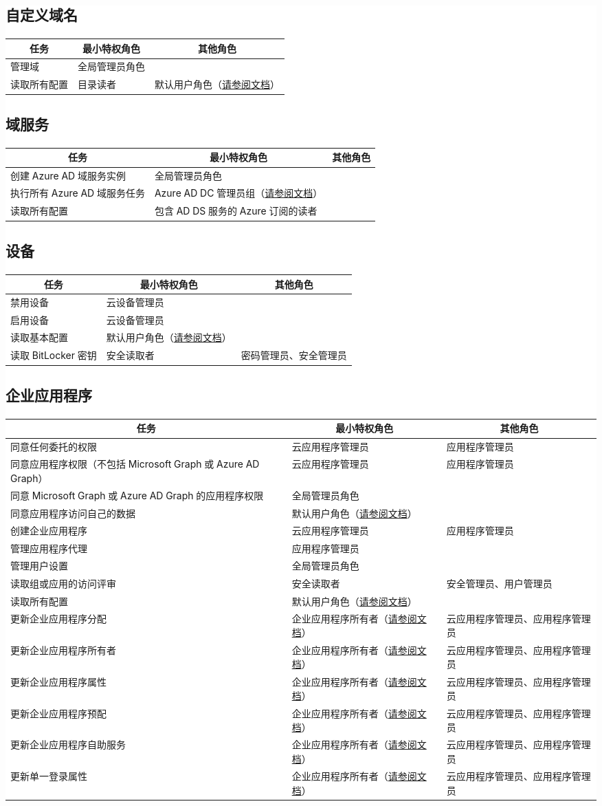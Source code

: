 
## <a name="custom-domain-names"></a>自定义域名

任务 | 最小特权角色 | 其他角色
---- | --------------------- | ----------------
管理域 | 全局管理员角色 | 
读取所有配置 | 目录读者 | 默认用户角色（[请参阅文档](https://docs.microsoft.com/azure/active-directory/fundamentals/users-default-permissions)）

## <a name="domain-services"></a>域服务

任务 | 最小特权角色 | 其他角色
---- | --------------------- | ----------------
创建 Azure AD 域服务实例 | 全局管理员角色 | 
执行所有 Azure AD 域服务任务 | Azure AD DC 管理员组（[请参阅文档](https://docs.microsoft.com/azure/active-directory-domain-services/active-directory-ds-admin-guide-administer-domain#administrative-tasks-you-can-perform-on-a-managed-domain)） | 
读取所有配置 | 包含 AD DS 服务的 Azure 订阅的读者 | 

## <a name="devices"></a>设备

任务 | 最小特权角色 | 其他角色
---- | --------------------- | ----------------
禁用设备 | 云设备管理员 | 
启用设备 | 云设备管理员 | 
读取基本配置 | 默认用户角色（[请参阅文档](https://docs.microsoft.com/azure/active-directory/fundamentals/users-default-permissions)） | 
读取 BitLocker 密钥 | 安全读取者 | 密码管理员、安全管理员

## <a name="enterprise-applications"></a>企业应用程序

任务 | 最小特权角色 | 其他角色
---- | --------------------- | ----------------
同意任何委托的权限 | 云应用程序管理员 | 应用程序管理员
同意应用程序权限（不包括 Microsoft Graph 或 Azure AD Graph） | 云应用程序管理员 | 应用程序管理员
同意 Microsoft Graph 或 Azure AD Graph 的应用程序权限 | 全局管理员角色 | 
同意应用程序访问自己的数据 | 默认用户角色（[请参阅文档](https://docs.microsoft.com/azure/active-directory/fundamentals/users-default-permissions)） | 
创建企业应用程序 | 云应用程序管理员 | 应用程序管理员
管理应用程序代理 | 应用程序管理员 | 
管理用户设置 | 全局管理员角色 | 
读取组或应用的访问评审 | 安全读取者 | 安全管理员、用户管理员
读取所有配置 | 默认用户角色（[请参阅文档](https://docs.microsoft.com/azure/active-directory/fundamentals/users-default-permissions)） | 
更新企业应用程序分配 | 企业应用程序所有者（[请参阅文档](https://docs.microsoft.com/azure/active-directory/fundamentals/users-default-permissions)） | 云应用程序管理员、应用程序管理员
更新企业应用程序所有者 | 企业应用程序所有者（[请参阅文档](https://docs.microsoft.com/azure/active-directory/fundamentals/users-default-permissions)） | 云应用程序管理员、应用程序管理员
更新企业应用程序属性 | 企业应用程序所有者（[请参阅文档](https://docs.microsoft.com/azure/active-directory/fundamentals/users-default-permissions)） | 云应用程序管理员、应用程序管理员
更新企业应用程序预配 | 企业应用程序所有者（[请参阅文档](https://docs.microsoft.com/azure/active-directory/fundamentals/users-default-permissions)） | 云应用程序管理员、应用程序管理员
更新企业应用程序自助服务 | 企业应用程序所有者（[请参阅文档](https://docs.microsoft.com/azure/active-directory/fundamentals/users-default-permissions)） | 云应用程序管理员、应用程序管理员
更新单一登录属性 | 企业应用程序所有者（[请参阅文档](https://docs.microsoft.com/azure/active-directory/fundamentals/users-default-permissions)） | 云应用程序管理员、应用程序管理员
